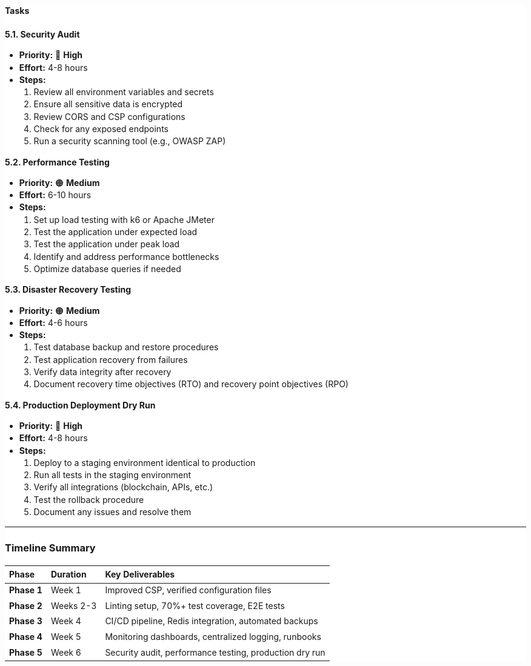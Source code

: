 #### Tasks

**5.1. Security Audit**
- **Priority:** 🔴 **High**
- **Effort:** 4-8 hours
- **Steps:**
  1. Review all environment variables and secrets
  2. Ensure all sensitive data is encrypted
  3. Review CORS and CSP configurations
  4. Check for any exposed endpoints
  5. Run a security scanning tool (e.g., OWASP ZAP)

**5.2. Performance Testing**
- **Priority:** 🟠 **Medium**
- **Effort:** 6-10 hours
- **Steps:**
  1. Set up load testing with k6 or Apache JMeter
  2. Test the application under expected load
  3. Test the application under peak load
  4. Identify and address performance bottlenecks
  5. Optimize database queries if needed

**5.3. Disaster Recovery Testing**
- **Priority:** 🟠 **Medium**
- **Effort:** 4-6 hours
- **Steps:**
  1. Test database backup and restore procedures
  2. Test application recovery from failures
  3. Verify data integrity after recovery
  4. Document recovery time objectives (RTO) and recovery point objectives (RPO)

**5.4. Production Deployment Dry Run**
- **Priority:** 🔴 **High**
- **Effort:** 4-8 hours
- **Steps:**
  1. Deploy to a staging environment identical to production
  2. Run all tests in the staging environment
  3. Verify all integrations (blockchain, APIs, etc.)
  4. Test the rollback procedure
  5. Document any issues and resolve them

---

### Timeline Summary

| Phase | Duration | Key Deliverables |
| :--- | :--- | :--- |
| **Phase 1** | Week 1 | Improved CSP, verified configuration files |
| **Phase 2** | Weeks 2-3 | Linting setup, 70%+ test coverage, E2E tests |
| **Phase 3** | Week 4 | CI/CD pipeline, Redis integration, automated backups |
| **Phase 4** | Week 5 | Monitoring dashboards, centralized logging, runbooks |
| **Phase 5** | Week 6 | Security audit, performance testing, production dry run |
